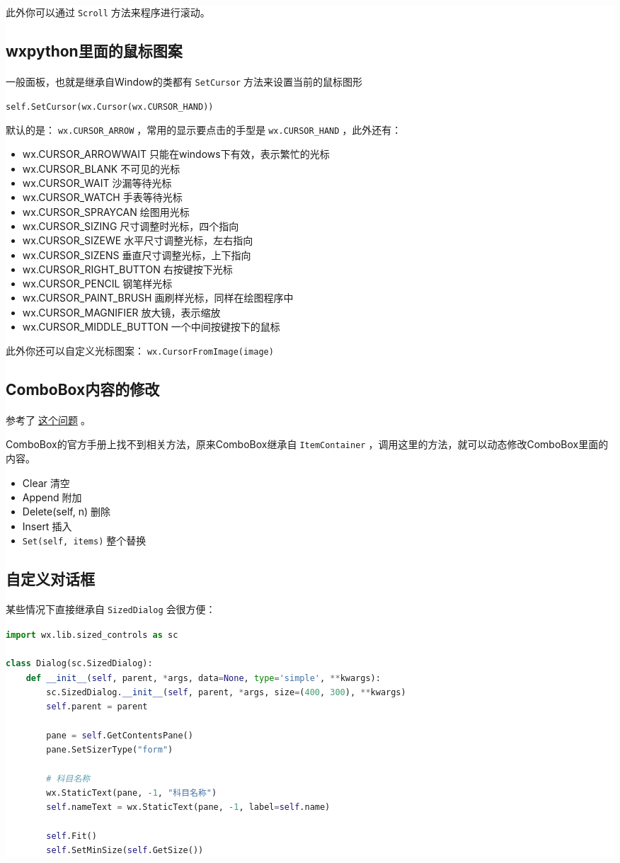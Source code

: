 

此外你可以通过 `Scroll` 方法来程序进行滚动。



## wxpython里面的鼠标图案

一般面板，也就是继承自Window的类都有 `SetCursor` 方法来设置当前的鼠标图形

```
self.SetCursor(wx.Cursor(wx.CURSOR_HAND))
```

默认的是： `wx.CURSOR_ARROW` ，常用的显示要点击的手型是 `wx.CURSOR_HAND` ，此外还有：

- wx.CURSOR_ARROWWAIT 只能在windows下有效，表示繁忙的光标
- wx.CURSOR_BLANK 不可见的光标
- wx.CURSOR_WAIT 沙漏等待光标
- wx.CURSOR_WATCH 手表等待光标
- wx.CURSOR_SPRAYCAN 绘图用光标
- wx.CURSOR_SIZING 尺寸调整时光标，四个指向
- wx.CURSOR_SIZEWE 水平尺寸调整光标，左右指向
- wx.CURSOR_SIZENS 垂直尺寸调整光标，上下指向
- wx.CURSOR_RIGHT_BUTTON 右按键按下光标
- wx.CURSOR_PENCIL 钢笔样光标
- wx.CURSOR_PAINT_BRUSH 画刷样光标，同样在绘图程序中
- wx.CURSOR_MAGNIFIER 放大镜，表示缩放
- wx.CURSOR_MIDDLE_BUTTON 一个中间按键按下的鼠标

此外你还可以自定义光标图案： `wx.CursorFromImage(image)` 



## ComboBox内容的修改

参考了 [这个问题](https://stackoverflow.com/questions/682923/dynamically-change-the-choices-in-a-wx-combobox) 。

ComboBox的官方手册上找不到相关方法，原来ComboBox继承自 `ItemContainer` ，调用这里的方法，就可以动态修改ComboBox里面的内容。

- Clear 清空
- Append 附加
- Delete(self, n) 删除
- Insert 插入
- `Set(self, items)`  整个替换 



## 自定义对话框

某些情况下直接继承自 `SizedDialog`  会很方便：

```python
import wx.lib.sized_controls as sc

class Dialog(sc.SizedDialog):
    def __init__(self, parent, *args, data=None, type='simple', **kwargs):
        sc.SizedDialog.__init__(self, parent, *args, size=(400, 300), **kwargs)
        self.parent = parent
        
        pane = self.GetContentsPane()
        pane.SetSizerType("form")

        # 科目名称
        wx.StaticText(pane, -1, "科目名称")
        self.nameText = wx.StaticText(pane, -1, label=self.name)

        self.Fit()
        self.SetMinSize(self.GetSize())
```